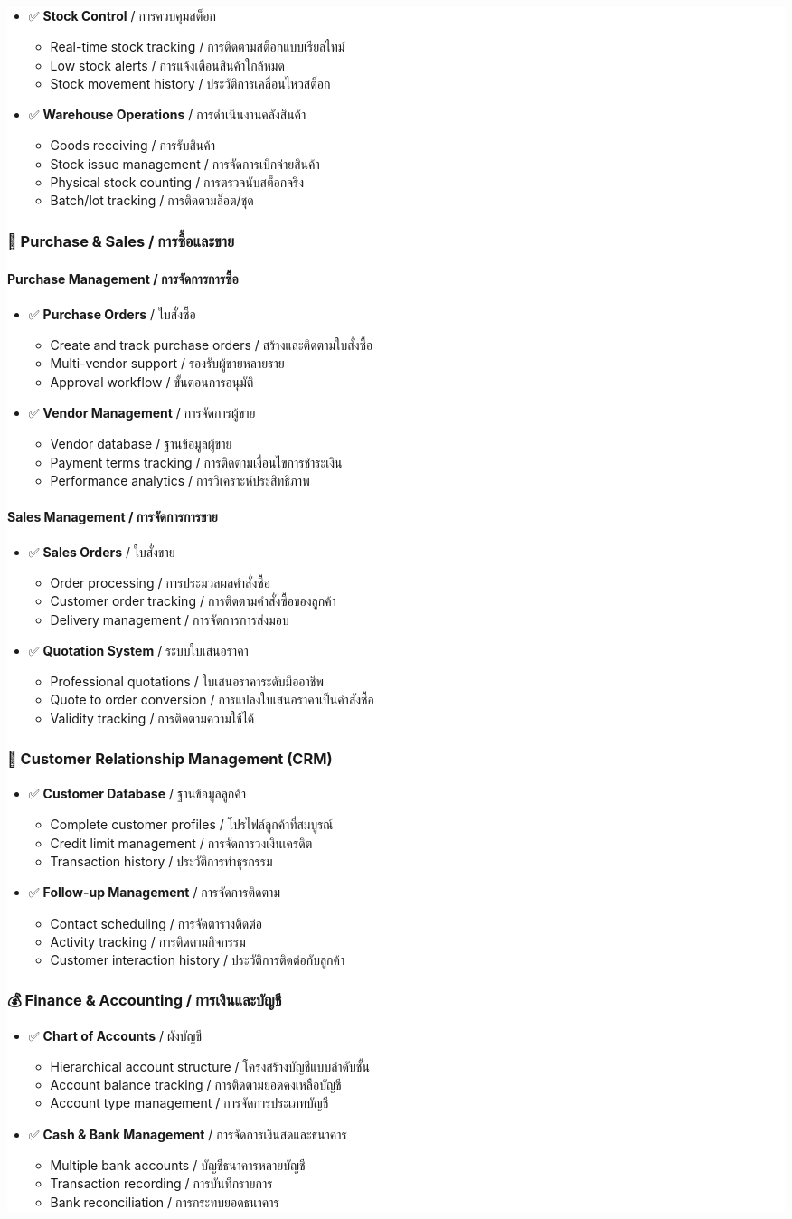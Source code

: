 - ✅ **Stock Control** / การควบคุมสต็อก
  - Real-time stock tracking / การติดตามสต็อกแบบเรียลไทม์
  - Low stock alerts / การแจ้งเตือนสินค้าใกล้หมด
  - Stock movement history / ประวัติการเคลื่อนไหวสต็อก

- ✅ **Warehouse Operations** / การดำเนินงานคลังสินค้า
  - Goods receiving / การรับสินค้า
  - Stock issue management / การจัดการเบิกจ่ายสินค้า
  - Physical stock counting / การตรวจนับสต็อกจริง
  - Batch/lot tracking / การติดตามล็อต/ชุด

### 🛒 Purchase & Sales / การซื้อและขาย

#### Purchase Management / การจัดการการซื้อ
- ✅ **Purchase Orders** / ใบสั่งซื้อ
  - Create and track purchase orders / สร้างและติดตามใบสั่งซื้อ
  - Multi-vendor support / รองรับผู้ขายหลายราย
  - Approval workflow / ขั้นตอนการอนุมัติ

- ✅ **Vendor Management** / การจัดการผู้ขาย
  - Vendor database / ฐานข้อมูลผู้ขาย
  - Payment terms tracking / การติดตามเงื่อนไขการชำระเงิน
  - Performance analytics / การวิเคราะห์ประสิทธิภาพ

#### Sales Management / การจัดการการขาย
- ✅ **Sales Orders** / ใบสั่งขาย
  - Order processing / การประมวลผลคำสั่งซื้อ
  - Customer order tracking / การติดตามคำสั่งซื้อของลูกค้า
  - Delivery management / การจัดการการส่งมอบ

- ✅ **Quotation System** / ระบบใบเสนอราคา
  - Professional quotations / ใบเสนอราคาระดับมืออาชีพ
  - Quote to order conversion / การแปลงใบเสนอราคาเป็นคำสั่งซื้อ
  - Validity tracking / การติดตามความใช้ได้

### 👥 Customer Relationship Management (CRM)
- ✅ **Customer Database** / ฐานข้อมูลลูกค้า
  - Complete customer profiles / โปรไฟล์ลูกค้าที่สมบูรณ์
  - Credit limit management / การจัดการวงเงินเครดิต
  - Transaction history / ประวัติการทำธุรกรรม

- ✅ **Follow-up Management** / การจัดการติดตาม
  - Contact scheduling / การจัดตารางติดต่อ
  - Activity tracking / การติดตามกิจกรรม
  - Customer interaction history / ประวัติการติดต่อกับลูกค้า

### 💰 Finance & Accounting / การเงินและบัญชี
- ✅ **Chart of Accounts** / ผังบัญชี
  - Hierarchical account structure / โครงสร้างบัญชีแบบลำดับชั้น
  - Account balance tracking / การติดตามยอดคงเหลือบัญชี
  - Account type management / การจัดการประเภทบัญชี

- ✅ **Cash & Bank Management** / การจัดการเงินสดและธนาคาร
  - Multiple bank accounts / บัญชีธนาคารหลายบัญชี
  - Transaction recording / การบันทึกรายการ
  - Bank reconciliation / การกระทบยอดธนาคาร
